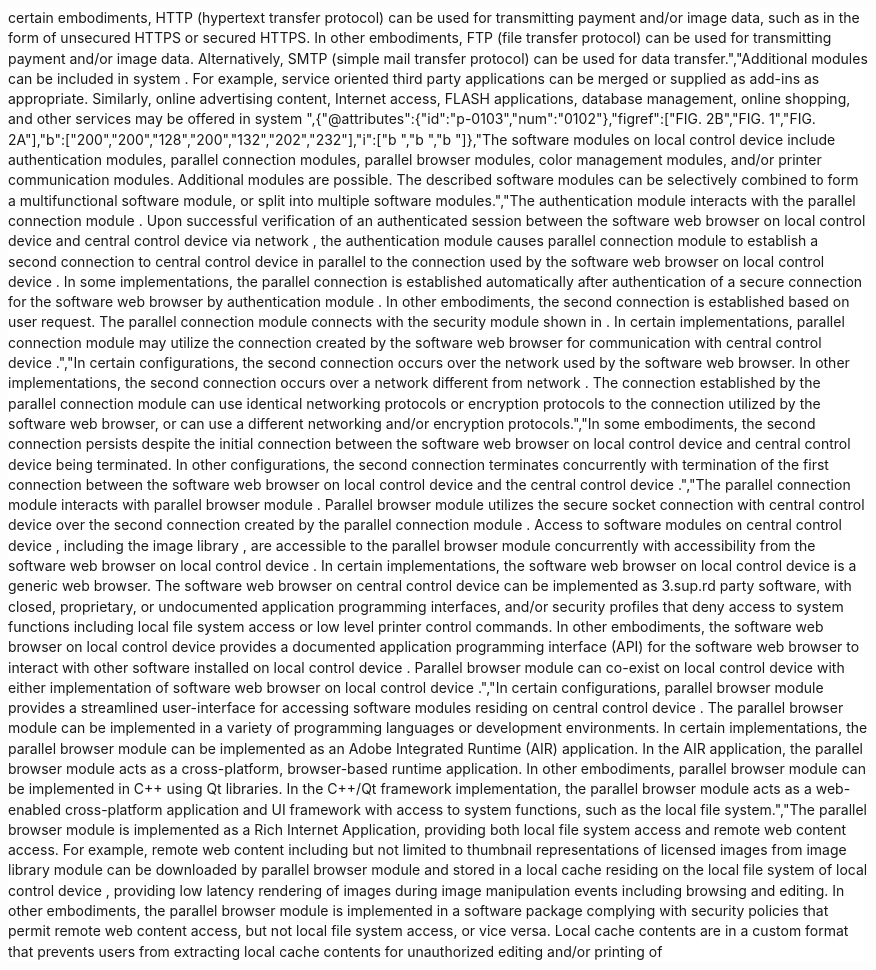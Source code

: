 certain embodiments, HTTP (hypertext transfer protocol) can be used for transmitting payment and\/or image data, such as in the form of unsecured HTTPS or secured HTTPS. In other embodiments, FTP (file transfer protocol) can be used for transmitting payment and\/or image data. Alternatively, SMTP (simple mail transfer protocol) can be used for data transfer.","Additional modules  can be included in system . For example, service oriented third party applications can be merged or supplied as add-ins as appropriate. Similarly, online advertising content, Internet access, FLASH applications, database management, online shopping, and other services may be offered in system ",{"@attributes":{"id":"p-0103","num":"0102"},"figref":["FIG. 2B","FIG. 1","FIG. 2A"],"b":["200","200","128","200","132","202","232"],"i":["b ","b ","b "]},"The software modules on local control device  include authentication modules, parallel connection modules, parallel browser modules, color management modules, and\/or printer communication modules. Additional modules are possible. The described software modules can be selectively combined to form a multifunctional software module, or split into multiple software modules.","The authentication module  interacts with the parallel connection module . Upon successful verification of an authenticated session between the software web browser on local control device  and central control device  via network , the authentication module  causes parallel connection module  to establish a second connection to central control device  in parallel to the connection used by the software web browser on local control device . In some implementations, the parallel connection is established automatically after authentication of a secure connection for the software web browser by authentication module . In other embodiments, the second connection is established based on user request. The parallel connection module  connects with the security module  shown in . In certain implementations, parallel connection module  may utilize the connection created by the software web browser for communication with central control device .","In certain configurations, the second connection occurs over the network  used by the software web browser. In other implementations, the second connection occurs over a network different from network . The connection established by the parallel connection module  can use identical networking protocols or encryption protocols to the connection utilized by the software web browser, or can use a different networking and\/or encryption protocols.","In some embodiments, the second connection persists despite the initial connection between the software web browser on local control device  and central control device  being terminated. In other configurations, the second connection terminates concurrently with termination of the first connection between the software web browser on local control device  and the central control device .","The parallel connection module  interacts with parallel browser module . Parallel browser module  utilizes the secure socket connection with central control device  over the second connection created by the parallel connection module . Access to software modules on central control device , including the image library , are accessible to the parallel browser module  concurrently with accessibility from the software web browser on local control device . In certain implementations, the software web browser on local control device  is a generic web browser. The software web browser on central control device  can be implemented as 3.sup.rd party software, with closed, proprietary, or undocumented application programming interfaces, and\/or security profiles that deny access to system functions including local file system access or low level printer control commands. In other embodiments, the software web browser on local control device  provides a documented application programming interface (API) for the software web browser to interact with other software installed on local control device . Parallel browser module  can co-exist on local control device  with either implementation of software web browser on local control device .","In certain configurations, parallel browser module  provides a streamlined user-interface for accessing software modules residing on central control device . The parallel browser module  can be implemented in a variety of programming languages or development environments. In certain implementations, the parallel browser module can be implemented as an Adobe Integrated Runtime (AIR) application. In the AIR application, the parallel browser module  acts as a cross-platform, browser-based runtime application. In other embodiments, parallel browser module can be implemented in C++ using Qt libraries. In the C++\/Qt framework implementation, the parallel browser module  acts as a web-enabled cross-platform application and UI framework with access to system functions, such as the local file system.","The parallel browser module  is implemented as a Rich Internet Application, providing both local file system access and remote web content access. For example, remote web content including but not limited to thumbnail representations of licensed images from image library module  can be downloaded by parallel browser module  and stored in a local cache residing on the local file system of local control device , providing low latency rendering of images during image manipulation events including browsing and editing. In other embodiments, the parallel browser module  is implemented in a software package complying with security policies that permit remote web content access, but not local file system access, or vice versa. Local cache contents are in a custom format that prevents users from extracting local cache contents for unauthorized editing and\/or printing of